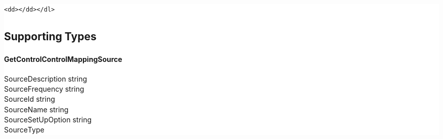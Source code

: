     <dd></dd></dl>
</pulumi-choosable>
</div>




## Supporting Types


<h4 id="getcontrolcontrolmappingsource">Get<wbr>Control<wbr>Control<wbr>Mapping<wbr>Source</h4>



<div>
<pulumi-choosable type="language" values="csharp">
<dl class="resources-properties"><dt class="property-required"
            title="Required">
        <span id="sourcedescription_csharp">
<a data-swiftype-name="resource-property" data-swiftype-type="text" href="#sourcedescription_csharp" style="color: inherit; text-decoration: inherit;">Source<wbr>Description</a>
</span>
        <span class="property-indicator"></span>
        <span class="property-type">string</span>
    </dt>
    <dd></dd><dt class="property-required"
            title="Required">
        <span id="sourcefrequency_csharp">
<a data-swiftype-name="resource-property" data-swiftype-type="text" href="#sourcefrequency_csharp" style="color: inherit; text-decoration: inherit;">Source<wbr>Frequency</a>
</span>
        <span class="property-indicator"></span>
        <span class="property-type">string</span>
    </dt>
    <dd></dd><dt class="property-required"
            title="Required">
        <span id="sourceid_csharp">
<a data-swiftype-name="resource-property" data-swiftype-type="text" href="#sourceid_csharp" style="color: inherit; text-decoration: inherit;">Source<wbr>Id</a>
</span>
        <span class="property-indicator"></span>
        <span class="property-type">string</span>
    </dt>
    <dd></dd><dt class="property-required"
            title="Required">
        <span id="sourcename_csharp">
<a data-swiftype-name="resource-property" data-swiftype-type="text" href="#sourcename_csharp" style="color: inherit; text-decoration: inherit;">Source<wbr>Name</a>
</span>
        <span class="property-indicator"></span>
        <span class="property-type">string</span>
    </dt>
    <dd></dd><dt class="property-required"
            title="Required">
        <span id="sourcesetupoption_csharp">
<a data-swiftype-name="resource-property" data-swiftype-type="text" href="#sourcesetupoption_csharp" style="color: inherit; text-decoration: inherit;">Source<wbr>Set<wbr>Up<wbr>Option</a>
</span>
        <span class="property-indicator"></span>
        <span class="property-type">string</span>
    </dt>
    <dd></dd><dt class="property-required"
            title="Required">
        <span id="sourcetype_csharp">
<a data-swiftype-name="resource-property" data-swiftype-type="text" href="#sourcetype_csharp" style="color: inherit; text-decoration: inherit;">Source<wbr>Type</a>